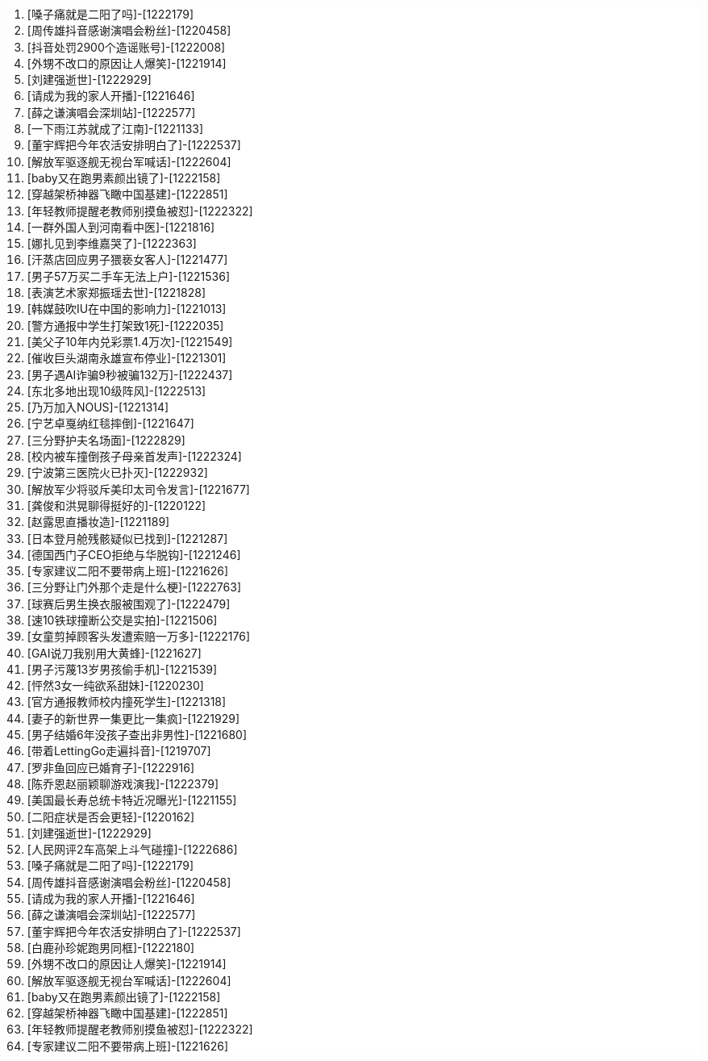 1. [嗓子痛就是二阳了吗]-[1222179]
1. [周传雄抖音感谢演唱会粉丝]-[1220458]
1. [抖音处罚2900个造谣账号]-[1222008]
1. [外甥不改口的原因让人爆笑]-[1221914]
1. [刘建强逝世]-[1222929]
1. [请成为我的家人开播]-[1221646]
1. [薛之谦演唱会深圳站]-[1222577]
1. [一下雨江苏就成了江南]-[1221133]
1. [董宇辉把今年农活安排明白了]-[1222537]
1. [解放军驱逐舰无视台军喊话]-[1222604]
1. [baby又在跑男素颜出镜了]-[1222158]
1. [穿越架桥神器飞瞰中国基建]-[1222851]
1. [年轻教师提醒老教师别摸鱼被怼]-[1222322]
1. [一群外国人到河南看中医]-[1221816]
1. [娜扎见到李维嘉哭了]-[1222363]
1. [汗蒸店回应男子猥亵女客人]-[1221477]
1. [男子57万买二手车无法上户]-[1221536]
1. [表演艺术家郑振瑶去世]-[1221828]
1. [韩媒鼓吹IU在中国的影响力]-[1221013]
1. [警方通报中学生打架致1死]-[1222035]
1. [美父子10年内兑彩票1.4万次]-[1221549]
1. [催收巨头湖南永雄宣布停业]-[1221301]
1. [男子遇AI诈骗9秒被骗132万]-[1222437]
1. [东北多地出现10级阵风]-[1222513]
1. [乃万加入NOUS]-[1221314]
1. [宁艺卓戛纳红毯摔倒]-[1221647]
1. [三分野护夫名场面]-[1222829]
1. [校内被车撞倒孩子母亲首发声]-[1222324]
1. [宁波第三医院火已扑灭]-[1222932]
1. [解放军少将驳斥美印太司令发言]-[1221677]
1. [龚俊和洪晃聊得挺好的]-[1220122]
1. [赵露思直播妆造]-[1221189]
1. [日本登月舱残骸疑似已找到]-[1221287]
1. [德国西门子CEO拒绝与华脱钩]-[1221246]
1. [专家建议二阳不要带病上班]-[1221626]
1. [三分野让门外那个走是什么梗]-[1222763]
1. [球赛后男生换衣服被围观了]-[1222479]
1. [速10铁球撞断公交是实拍]-[1221506]
1. [女童剪掉顾客头发遭索赔一万多]-[1222176]
1. [GAI说刀我别用大黄蜂]-[1221627]
1. [男子污蔑13岁男孩偷手机]-[1221539]
1. [怦然3女一纯欲系甜妹]-[1220230]
1. [官方通报教师校内撞死学生]-[1221318]
1. [妻子的新世界一集更比一集疯]-[1221929]
1. [男子结婚6年没孩子查出非男性]-[1221680]
1. [带着LettingGo走遍抖音]-[1219707]
1. [罗非鱼回应已婚育子]-[1222916]
1. [陈乔恩赵丽颖聊游戏演我]-[1222379]
1. [美国最长寿总统卡特近况曝光]-[1221155]
1. [二阳症状是否会更轻]-[1220162]
1. [刘建强逝世]-[1222929]
1. [人民网评2车高架上斗气碰撞]-[1222686]
1. [嗓子痛就是二阳了吗]-[1222179]
1. [周传雄抖音感谢演唱会粉丝]-[1220458]
1. [请成为我的家人开播]-[1221646]
1. [薛之谦演唱会深圳站]-[1222577]
1. [董宇辉把今年农活安排明白了]-[1222537]
1. [白鹿孙珍妮跑男同框]-[1222180]
1. [外甥不改口的原因让人爆笑]-[1221914]
1. [解放军驱逐舰无视台军喊话]-[1222604]
1. [baby又在跑男素颜出镜了]-[1222158]
1. [穿越架桥神器飞瞰中国基建]-[1222851]
1. [年轻教师提醒老教师别摸鱼被怼]-[1222322]
1. [专家建议二阳不要带病上班]-[1221626]